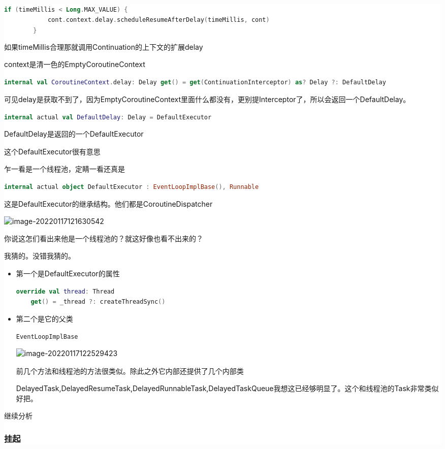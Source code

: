 ```kotlin
if (timeMillis < Long.MAX_VALUE) {
            cont.context.delay.scheduleResumeAfterDelay(timeMillis, cont)
        }
```

如果timeMillis合理那就调用Continuation的上下文的扩展delay

context是清一色的EmptyCoroutineContext

```kotlin
internal val CoroutineContext.delay: Delay get() = get(ContinuationInterceptor) as? Delay ?: DefaultDelay
```

可见delay是获取不到了，因为EmptyCoroutineContext里面什么都没有，更别提Interceptor了，所以会返回一个DefaultDelay。

```kotlin
internal actual val DefaultDelay: Delay = DefaultExecutor
```

DefaultDelay是返回的一个DefaultExecutor

这个DefaultExecutor很有意思

乍一看是一个线程池，定睛一看还真是

```kotlin
internal actual object DefaultExecutor : EventLoopImplBase(), Runnable
```

这是DefaultExecutor的继承结构。他们都是CoroutineDispatcher

![image-20220117121630542](https://gitee.com/False_Mask/pics/raw/master/PicsAndGifs/image-20220117121630542.png)

你说这怎们看出来他是一个线程池的？就这好像也看不出来的？

我猜的。没错我猜的。

- 第一个是DefaultExecutor的属性
  
  ```kotlin
  override val thread: Thread
      get() = _thread ?: createThreadSync()
  ```

- 第二个是它的父类
  
  ```kotlin
  EventLoopImplBase
  ```
  
  ![image-20220117122529423](https://gitee.com/False_Mask/pics/raw/master/PicsAndGifs/image-20220117122529423.png)
  
  前几个方法和线程池的方法很类似。除此之外它内部还提供了几个内部类
  
  DelayedTask,DelayedResumeTask,DelayedRunnableTask,DelayedTaskQueue我想这已经够明显了。这个和线程池的Task非常类似好把。

继续分析

### 挂起
